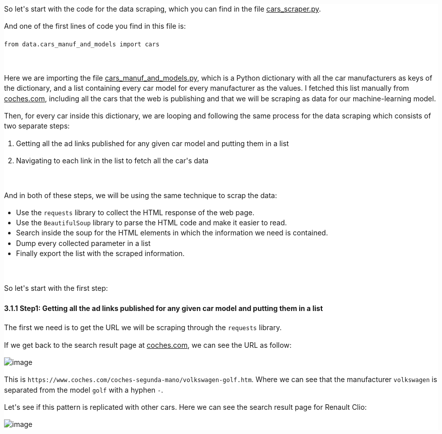 So let's start with the code for the data scraping, which you can find in the file [cars_scraper.py](https://github.com/lopezrbn/car-price-checker/blob/main/car_price_checker/cars_scraper.py).

And one of the first lines of code you find in this file is:

```
from data.cars_manuf_and_models import cars
```
<br>


Here we are importing the file [cars_manuf_and_models.py](https://github.com/lopezrbn/car-price-checker/blob/main/car_price_checker/data/cars_manuf_and_models.py), which is a Python dictionary with all the car manufacturers as keys of the dictionary, and a list containing every car model for every manufacturer as the values. I fetched this list manually from [coches.com](https://www.coches.com/), including all the cars that the web is publishing and that we will be scraping as data for our machine-learning model.

Then, for every car inside this dictionary, we are looping and following the same process for the data scraping which consists of two separate steps:

1. Getting all the ad links published for any given car model and putting them in a list

2. Navigating to each link in the list to fetch all the car's data
<br>


And in both of these steps, we will be using the same technique to scrap the data:

- Use the `requests` library to collect the HTML response of the web page.
- Use the `BeautifulSoup` library to parse the HTML code and make it easier to read.
- Search inside the soup for the HTML elements in which the information we need is contained.
- Dump every collected parameter in a list
- Finally export the list with the scraped information.
<br>


So let's start with the first step:

#### 3.1.1 Step1: Getting all the ad links published for any given car model and putting them in a list

The first we need is to get the URL we will be scraping through the `requests` library.

If we get back to the search result page at [coches.com](https://www.coches.com/), we can see the URL as follow:

![image](https://github.com/lopezrbn/car-price-checker/assets/113603061/4761bdb6-e32a-42fe-99ff-f6b2edad47be)

This is `https://www.coches.com/coches-segunda-mano/volkswagen-golf.htm`. Where we can see that the manufacturer `volkswagen` is separated from the model `golf` with a hyphen `-`.
<br>


Let's see if this pattern is replicated with other cars. Here we can see the search result page for Renault Clio:

![image](https://github.com/lopezrbn/car-price-checker/assets/113603061/47cc5974-b487-461d-ac55-af94328a8aba)
